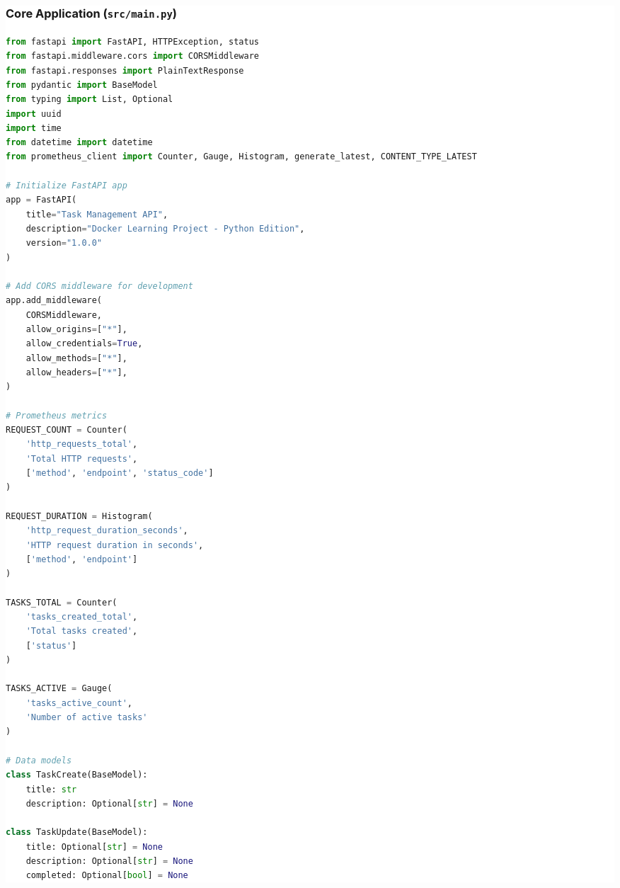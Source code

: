 ### Core Application (`src/main.py`)

```python
from fastapi import FastAPI, HTTPException, status
from fastapi.middleware.cors import CORSMiddleware
from fastapi.responses import PlainTextResponse
from pydantic import BaseModel
from typing import List, Optional
import uuid
import time
from datetime import datetime
from prometheus_client import Counter, Gauge, Histogram, generate_latest, CONTENT_TYPE_LATEST

# Initialize FastAPI app
app = FastAPI(
    title="Task Management API",
    description="Docker Learning Project - Python Edition",
    version="1.0.0"
)

# Add CORS middleware for development
app.add_middleware(
    CORSMiddleware,
    allow_origins=["*"],
    allow_credentials=True,
    allow_methods=["*"],
    allow_headers=["*"],
)

# Prometheus metrics
REQUEST_COUNT = Counter(
    'http_requests_total',
    'Total HTTP requests',
    ['method', 'endpoint', 'status_code']
)

REQUEST_DURATION = Histogram(
    'http_request_duration_seconds',
    'HTTP request duration in seconds',
    ['method', 'endpoint']
)

TASKS_TOTAL = Counter(
    'tasks_created_total',
    'Total tasks created',
    ['status']
)

TASKS_ACTIVE = Gauge(
    'tasks_active_count',
    'Number of active tasks'
)

# Data models
class TaskCreate(BaseModel):
    title: str
    description: Optional[str] = None

class TaskUpdate(BaseModel):
    title: Optional[str] = None
    description: Optional[str] = None
    completed: Optional[bool] = None

```